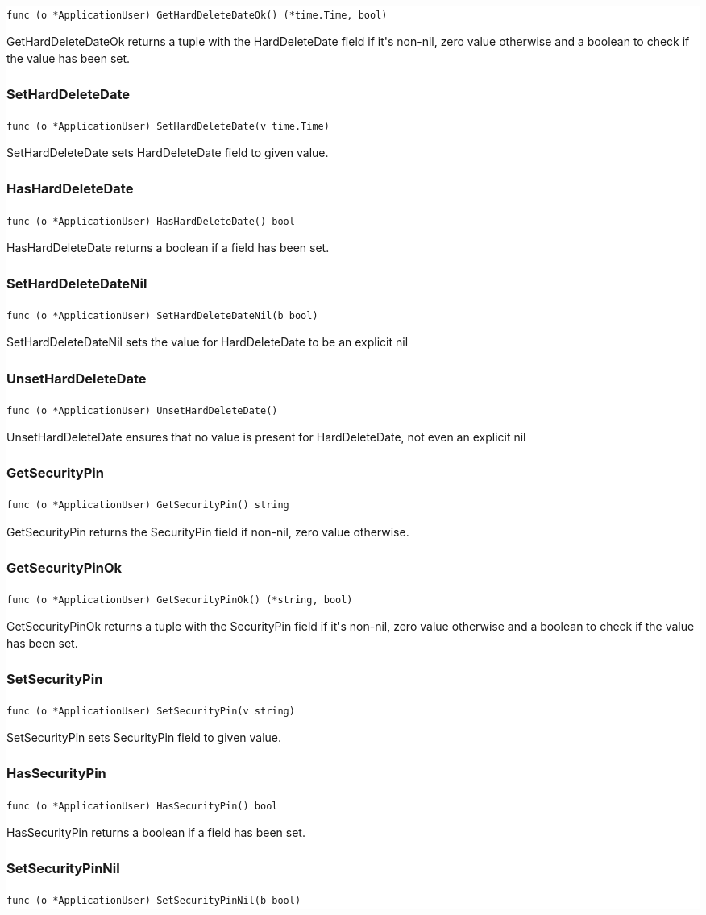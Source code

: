 `func (o *ApplicationUser) GetHardDeleteDateOk() (*time.Time, bool)`

GetHardDeleteDateOk returns a tuple with the HardDeleteDate field if it's non-nil, zero value otherwise
and a boolean to check if the value has been set.

### SetHardDeleteDate

`func (o *ApplicationUser) SetHardDeleteDate(v time.Time)`

SetHardDeleteDate sets HardDeleteDate field to given value.

### HasHardDeleteDate

`func (o *ApplicationUser) HasHardDeleteDate() bool`

HasHardDeleteDate returns a boolean if a field has been set.

### SetHardDeleteDateNil

`func (o *ApplicationUser) SetHardDeleteDateNil(b bool)`

 SetHardDeleteDateNil sets the value for HardDeleteDate to be an explicit nil

### UnsetHardDeleteDate
`func (o *ApplicationUser) UnsetHardDeleteDate()`

UnsetHardDeleteDate ensures that no value is present for HardDeleteDate, not even an explicit nil
### GetSecurityPin

`func (o *ApplicationUser) GetSecurityPin() string`

GetSecurityPin returns the SecurityPin field if non-nil, zero value otherwise.

### GetSecurityPinOk

`func (o *ApplicationUser) GetSecurityPinOk() (*string, bool)`

GetSecurityPinOk returns a tuple with the SecurityPin field if it's non-nil, zero value otherwise
and a boolean to check if the value has been set.

### SetSecurityPin

`func (o *ApplicationUser) SetSecurityPin(v string)`

SetSecurityPin sets SecurityPin field to given value.

### HasSecurityPin

`func (o *ApplicationUser) HasSecurityPin() bool`

HasSecurityPin returns a boolean if a field has been set.

### SetSecurityPinNil

`func (o *ApplicationUser) SetSecurityPinNil(b bool)`
